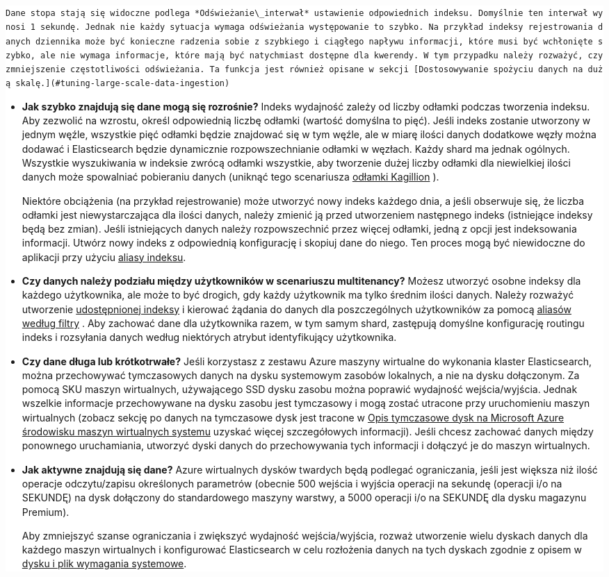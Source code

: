     Dane stopa stają się widoczne podlega *Odświeżanie\_interwał* ustawienie odpowiednich indeksu. Domyślnie ten interwał wynosi 1 sekundę. Jednak nie każdy sytuacja wymaga odświeżania występowanie to szybko. Na przykład indeksy rejestrowania danych dziennika może być konieczne radzenia sobie z szybkiego i ciągłego napływu informacji, które musi być wchłonięte szybko, ale nie wymaga informacje, które mają być natychmiast dostępne dla kwerendy. W tym przypadku należy rozważyć, czy zmniejszenie częstotliwości odświeżania. Ta funkcja jest również opisane w sekcji [Dostosowywanie spożyciu danych na dużą skalę.](#tuning-large-scale-data-ingestion)

- **Jak szybko znajdują się dane mogą się rozrośnie?** Indeks wydajność zależy od liczby odłamki podczas tworzenia indeksu. Aby zezwolić na wzrostu, określ odpowiednią liczbę odłamki (wartość domyślna to pięć). Jeśli indeks zostanie utworzony w jednym węźle, wszystkie pięć odłamki będzie znajdować się w tym węźle, ale w miarę ilości danych dodatkowe węzły można dodawać i Elasticsearch będzie dynamicznie rozpowszechnianie odłamki w węzłach. Każdy shard ma jednak ogólnych. Wszystkie wyszukiwania w indeksie zwrócą odłamki wszystkie, aby tworzenie dużej liczby odłamki dla niewielkiej ilości danych może spowalniać pobieraniu danych (uniknąć tego scenariusza [odłamki Kagillion](https://www.elastic.co/guide/en/elasticsearch/guide/current/kagillion-shards.html) ).

    Niektóre obciążenia (na przykład rejestrowanie) może utworzyć nowy indeks każdego dnia, a jeśli obserwuje się, że liczba odłamki jest niewystarczająca dla ilości danych, należy zmienić ją przed utworzeniem następnego indeks (istniejące indeksy będą bez zmian). Jeśli istniejących danych należy rozpowszechnić przez więcej odłamki, jedną z opcji jest indeksowania informacji. Utwórz nowy indeks z odpowiednią konfigurację i skopiuj dane do niego. Ten proces mogą być niewidoczne do aplikacji przy użyciu [aliasy indeksu](https://www.elastic.co/guide/en/elasticsearch/reference/current/indices-aliases.html).

- **Czy danych należy podziału między użytkowników w scenariuszu multitenancy?** Możesz utworzyć osobne indeksy dla każdego użytkownika, ale może to być drogich, gdy każdy użytkownik ma tylko średnim ilości danych. Należy rozważyć utworzenie [udostępnionej indeksy](https://www.elastic.co/guide/en/elasticsearch/guide/current/shared-index.html) i kierować żądania do danych dla poszczególnych użytkowników za pomocą [aliasów według filtry](https://www.elastic.co/guide/en/elasticsearch/guide/current/faking-it.html) . Aby zachować dane dla użytkownika razem, w tym samym shard, zastępują domyślne konfigurację routingu indeks i rozsyłania danych według niektórych atrybut identyfikujący użytkownika.

- **Czy dane długa lub krótkotrwałe?** Jeśli korzystasz z zestawu Azure maszyny wirtualne do wykonania klaster Elasticsearch, można przechowywać tymczasowych danych na dysku systemowym zasobów lokalnych, a nie na dysku dołączonym.
Za pomocą SKU maszyn wirtualnych, używającego SSD dysku zasobu można poprawić wydajność wejścia/wyjścia. Jednak wszelkie informacje przechowywane na dysku zasobu jest tymczasowy i mogą zostać utracone przy uruchomieniu maszyn wirtualnych (zobacz sekcję po danych na tymczasowe dysk jest tracone w [Opis tymczasowe dysk na Microsoft Azure środowisku maszyn wirtualnych systemu](http://blogs.msdn.com/b/mast/archive/2013/12/07/understanding-the-temporary-drive-on-windows-azure-virtual-machines.aspx) uzyskać więcej szczegółowych informacji). Jeśli chcesz zachować danych między ponownego uruchamiania, utworzyć dyski danych do przechowywania tych informacji i dołączyć je do maszyn wirtualnych.

- **Jak aktywne znajdują się dane?** Azure wirtualnych dysków twardych będą podlegać ograniczania, jeśli jest większa niż ilość operacje odczytu/zapisu określonych parametrów (obecnie 500 wejścia i wyjścia operacji na sekundę (operacji i/o na SEKUNDĘ) na dysk dołączony do standardowego maszyny warstwy, a 5000 operacji i/o na SEKUNDĘ dla dysku magazynu Premium). 

    Aby zmniejszyć szanse ograniczania i zwiększyć wydajność wejścia/wyjścia, rozważ utworzenie wielu dyskach danych dla każdego maszyn wirtualnych i konfigurować Elasticsearch w celu rozłożenia danych na tych dyskach zgodnie z opisem w [dysku i plik wymagania systemowe](guidance-elasticsearch-running-on-azure.md#disk-and-file-system-requirements).
